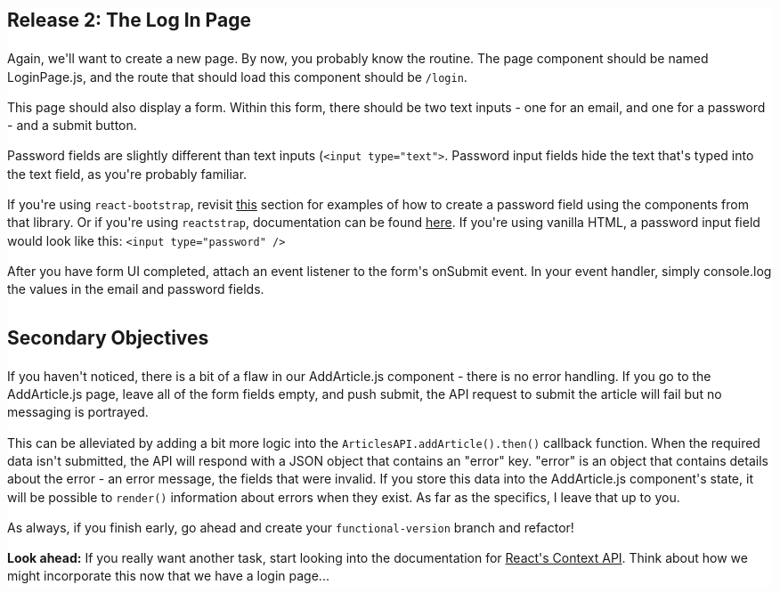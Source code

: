 ## Release 2: The Log In Page
Again, we'll want to create a new page.  By now, you probably know the routine.  The page component should be named LoginPage.js, and the route that should load this component should be `/login`.

This page should also display a form.  Within this form, there should be two text inputs - one for an email, and one for a password - and a submit button.

Password fields are slightly different than text inputs (`<input type="text">`.  Password input fields hide the text that's typed into the text field, as you're probably familiar.

If you're using `react-bootstrap`, revisit [this](https://reactstrap.github.io/components/form/) section for examples of how to create a password field using the components from that library. Or if you're using `reactstrap`, documentation can be found [here](https://reactstrap.github.io/components/form/). If you're using vanilla HTML, a password input field would look like this:  `<input type="password" />`

After you have form UI completed, attach an event listener to the form's onSubmit event.  In your event handler, simply console.log the values in the email and password fields.

## Secondary Objectives
If you haven't noticed, there is a bit of a flaw in our AddArticle.js component - there is no error handling.  If you go to the AddArticle.js page, leave all of the form fields empty, and push submit, the API request to submit the article will fail but no messaging is portrayed.

This can be alleviated by adding a bit more logic into the `ArticlesAPI.addArticle().then()` callback function.  When the required data isn't submitted, the API will respond with a JSON object that contains an "error" key.  "error" is an object that contains details about the error - an error message, the fields that were invalid.  If you store this data into the AddArticle.js component's state, it will be possible to `render()` information about errors when they exist.  As far as the specifics, I leave that up to you.

As always, if you finish early, go ahead and create your `functional-version` branch and refactor!

**Look ahead:** If you really want another task, start looking into the documentation for [React's Context API](https://reactjs.org/docs/context.html). Think about how we might incorporate this now that we have a login page...
